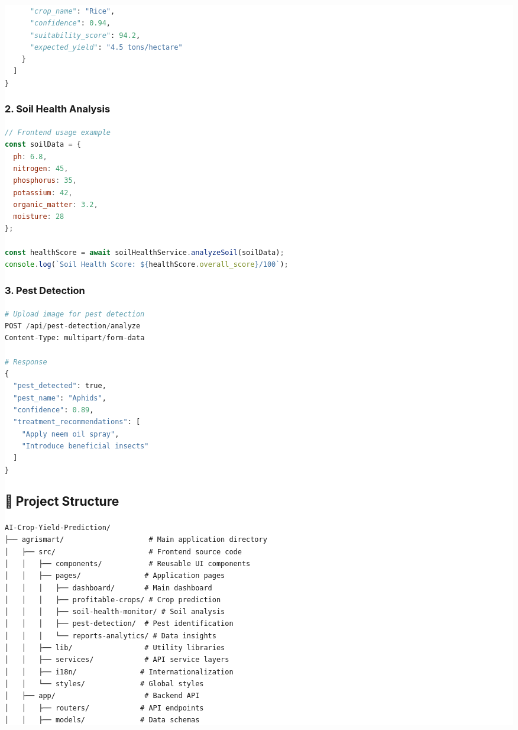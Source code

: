 ```python
      "crop_name": "Rice",
      "confidence": 0.94,
      "suitability_score": 94.2,
      "expected_yield": "4.5 tons/hectare"
    }
  ]
}
```

### 2. Soil Health Analysis
```javascript
// Frontend usage example
const soilData = {
  ph: 6.8,
  nitrogen: 45,
  phosphorus: 35,
  potassium: 42,
  organic_matter: 3.2,
  moisture: 28
};

const healthScore = await soilHealthService.analyzeSoil(soilData);
console.log(`Soil Health Score: ${healthScore.overall_score}/100`);
```

### 3. Pest Detection
```python
# Upload image for pest detection
POST /api/pest-detection/analyze
Content-Type: multipart/form-data

# Response
{
  "pest_detected": true,
  "pest_name": "Aphids",
  "confidence": 0.89,
  "treatment_recommendations": [
    "Apply neem oil spray",
    "Introduce beneficial insects"
  ]
}
```

## 📁 Project Structure

```
AI-Crop-Yield-Prediction/
├── agrismart/                    # Main application directory
│   ├── src/                      # Frontend source code
│   │   ├── components/           # Reusable UI components
│   │   ├── pages/               # Application pages
│   │   │   ├── dashboard/       # Main dashboard
│   │   │   ├── profitable-crops/ # Crop prediction
│   │   │   ├── soil-health-monitor/ # Soil analysis
│   │   │   ├── pest-detection/  # Pest identification
│   │   │   └── reports-analytics/ # Data insights
│   │   ├── lib/                 # Utility libraries
│   │   ├── services/            # API service layers
│   │   ├── i18n/               # Internationalization
│   │   └── styles/             # Global styles
│   ├── app/                     # Backend API
│   │   ├── routers/            # API endpoints
│   │   ├── models/             # Data schemas
```